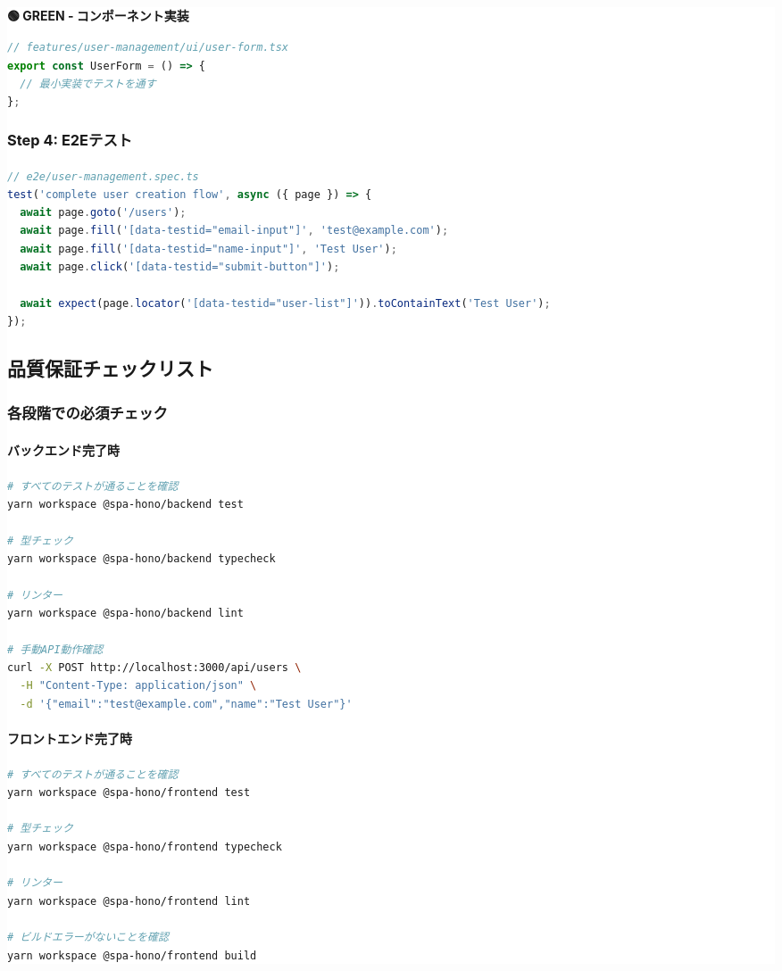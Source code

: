 **🟢 GREEN - コンポーネント実装**
```typescript
// features/user-management/ui/user-form.tsx
export const UserForm = () => {
  // 最小実装でテストを通す
};
```

### Step 4: E2Eテスト

```typescript
// e2e/user-management.spec.ts
test('complete user creation flow', async ({ page }) => {
  await page.goto('/users');
  await page.fill('[data-testid="email-input"]', 'test@example.com');
  await page.fill('[data-testid="name-input"]', 'Test User');
  await page.click('[data-testid="submit-button"]');
  
  await expect(page.locator('[data-testid="user-list"]')).toContainText('Test User');
});
```

## 品質保証チェックリスト

### 各段階での必須チェック

#### バックエンド完了時
```bash
# すべてのテストが通ることを確認
yarn workspace @spa-hono/backend test

# 型チェック
yarn workspace @spa-hono/backend typecheck

# リンター
yarn workspace @spa-hono/backend lint

# 手動API動作確認
curl -X POST http://localhost:3000/api/users \
  -H "Content-Type: application/json" \
  -d '{"email":"test@example.com","name":"Test User"}'
```

#### フロントエンド完了時
```bash
# すべてのテストが通ることを確認
yarn workspace @spa-hono/frontend test

# 型チェック
yarn workspace @spa-hono/frontend typecheck

# リンター
yarn workspace @spa-hono/frontend lint

# ビルドエラーがないことを確認
yarn workspace @spa-hono/frontend build
```
